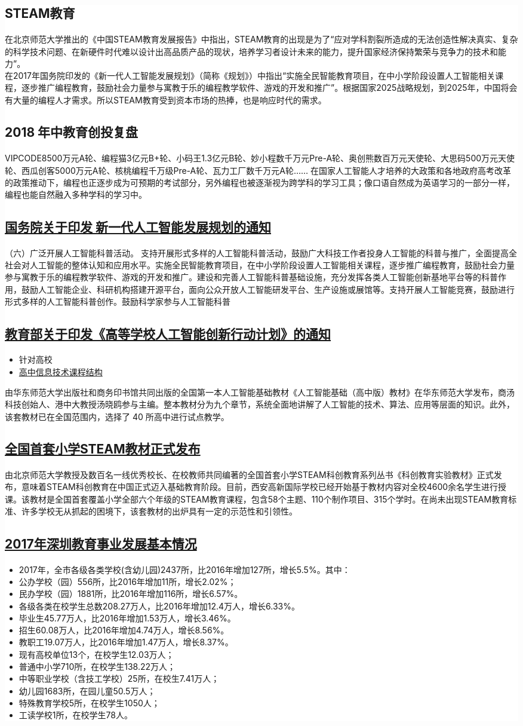 ## STEAM教育
在北京师范大学推出的《中国STEAM教育发展报告》中指出，STEAM教育的出现是为了“应对学科割裂所造成的无法创造性解决真实、复杂的科学技术问题、在新硬件时代难以设计出高品质产品的现状，培养学习者设计未来的能力，提升国家经济保持繁荣与竞争力的技术和能力”。   
在2017年国务院印发的《新一代人工智能发展规划》（简称《规划》）中指出“实施全民智能教育项目，在中小学阶段设置人工智能相关课程，逐步推广编程教育，鼓励社会力量参与寓教于乐的编程教学软件、游戏的开发和推广”。根据国家2025战略规划，到2025年，中国将会有大量的编程人才需求。所以STEAM教育受到资本市场的热捧，也是响应时代的需求。


## 2018 年中教育创投复盘
VIPCODE8500万元A轮、编程猫3亿元B+轮、小码王1.3亿元B轮、妙小程数千万元Pre-A轮、奥创熊数百万元天使轮、大思码500万元天使轮、西瓜创客5000万元A轮、核桃编程千万级Pre-A轮、瓦力工厂数千万元A轮……
在国家人工智能人才培养的大政策和各地政府高考改革的政策推动下，编程也正逐步成为可预期的考试部分，另外编程也被逐渐视为跨学科的学习工具；像口语自然成为英语学习的一部分一样，编程也能自然融入多种学科的学习中。



## [国务院关于印发 新一代人工智能发展规划的通知](http://www.gov.cn/zhengce/content/2017-07/20/content_5211996.htm)
（六）广泛开展人工智能科普活动。
支持开展形式多样的人工智能科普活动，鼓励广大科技工作者投身人工智能的科普与推广，全面提高全社会对人工智能的整体认知和应用水平。实施全民智能教育项目，在中小学阶段设置人工智能相关课程，逐步推广编程教育，鼓励社会力量参与寓教于乐的编程教学软件、游戏的开发和推广。建设和完善人工智能科普基础设施，充分发挥各类人工智能创新基地平台等的科普作用，鼓励人工智能企业、科研机构搭建开源平台，面向公众开放人工智能研发平台、生产设施或展馆等。支持开展人工智能竞赛，鼓励进行形式多样的人工智能科普创作。鼓励科学家参与人工智能科普

## [教育部关于印发《高等学校人工智能创新行动计划》的通知](http://www.moe.gov.cn/srcsite/A16/s7062/201804/t20180410_332722.html)
* 针对高校
* [高中信息技术课程结构](https://cdn.jiemodui.com/img/Public/Uploads/item/20180517/1526518220650029.jpg)

由华东师范大学出版社和商务印书馆共同出版的全国第一本人工智能基础教材《人工智能基础（高中版）教材》在华东师范大学发布，商汤科技创始人、港中大教授汤晓鸥参与主编。整本教材分为九个章节，系统全面地讲解了人工智能的技术、算法、应用等层面的知识。此外，该套教材已在全国范围内，选择了 40 所高中进行试点教学。

## [全国首套小学STEAM教材正式发布](http://education.news.cn/2018-05/12/c_129870686.htm)
由北京师范大学教授及数百名一线优秀校长、在校教师共同编著的全国首套小学STEAM科创教育系列丛书《科创教育实验教材》正式发布，意味着STEAM科创教育在中国正式迈入基础教育阶段。目前，西安高新国际学校已经开始基于教材内容对全校4600余名学生进行授课。该教材是全国首套覆盖小学全部六个年级的STEAM教育课程，包含58个主题、110个制作项目、315个学时。在尚未出现STEAM教育标准、许多学校无从抓起的困境下，该套教材的出炉具有一定的示范性和引领性。

## [2017年深圳教育事业发展基本情况](http://szeb.sz.gov.cn/xxgk/flzy/tjsj/201805/t20180518_11921611.htm)
* 2017年，全市各级各类学校(含幼儿园)2437所，比2016年增加127所，增长5.5%。其中：
* 公办学校（园）556所，比2016年增加11所，增长2.02%；
* 民办学校（园）1881所，比2016年增加116所，增长6.57%。
* 各级各类在校学生总数208.27万人，比2016年增加12.4万人，增长6.33%。
* 毕业生45.77万人，比2016年增加1.53万人，增长3.46%。
* 招生60.08万人，比2016年增加4.74万人，增长8.56%。
* 教职工19.07万人，比2016年增加1.47万人，增长8.37%。
* 现有高校单位13个，在校学生12.03万人；
* 普通中小学710所，在校学生138.22万人；
* 中等职业学校（含技工学校）25所，在校生7.41万人；
* 幼儿园1683所，在园儿童50.5万人；
* 特殊教育学校5所，在校学生1050人；
* 工读学校1所，在校学生78人。
